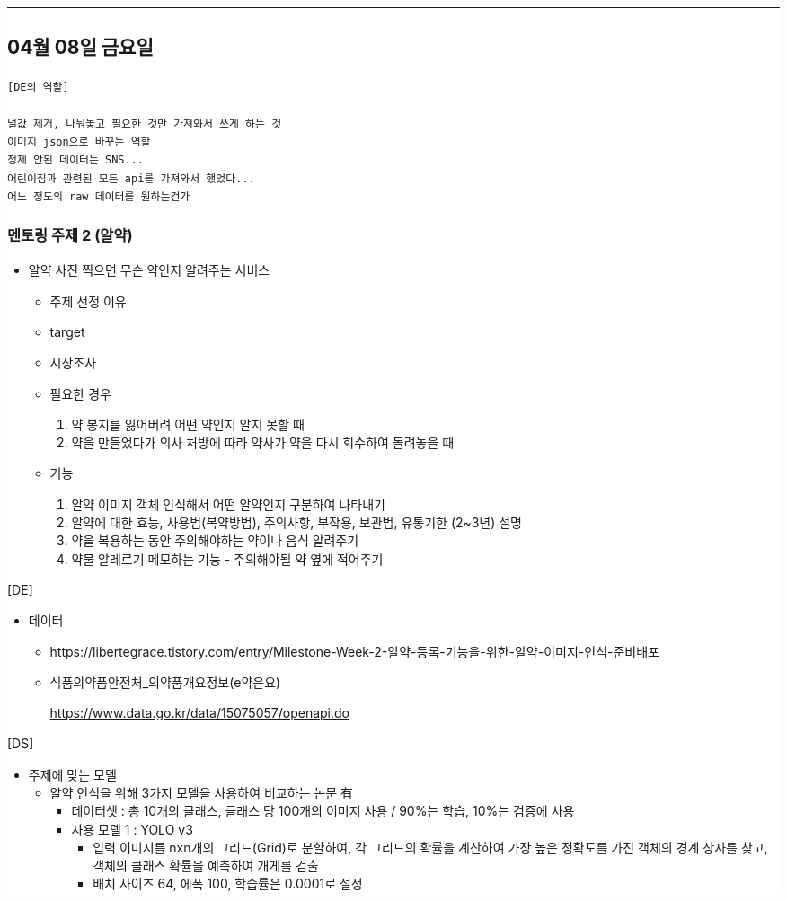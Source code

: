 
---



## 04월 08일 금요일

```
[DE의 역할]

널값 제거, 나눠놓고 필요한 것만 가져와서 쓰게 하는 것
이미지 json으로 바꾸는 역할
정제 안된 데이터는 SNS...
어린이집과 관련된 모든 api를 가져와서 했었다...
어느 정도의 raw 데이터를 원하는건가
```



### 멘토링 주제 2 (알약)

- 알약 사진 찍으면 무슨 약인지 알려주는 서비스

  - 주제 선정 이유

  - target
  
  - 시장조사
  
  - 필요한 경우
  
    1. 약 봉지를 잃어버려 어떤 약인지 알지 못할 때
    2. 약을 만들었다가 의사 처방에 따라 약사가 약을 다시 회수하여 돌려놓을 때

  - 기능

    1. 알약 이미지 객체 인식해서 어떤 알약인지 구분하여 나타내기
    2. 알약에 대한 효능, 사용법(복약방법), 주의사항, 부작용, 보관법, 유통기한 (2~3년) 설명
    3. 약을 복용하는 동안 주의해야하는 약이나 음식 알려주기
    4. 약물 알레르기 메모하는 기능 - 주의해야될 약 옆에 적어주기
  
    
  

[DE]

- 데이터

  - https://libertegrace.tistory.com/entry/Milestone-Week-2-알약-등록-기능을-위한-알약-이미지-인식-준비배포


  - 식품의약품안전처_의약품개요정보(e약은요)

    https://www.data.go.kr/data/15075057/openapi.do

    

[DS]

- 주제에 맞는 모델
  - 알약 인식을 위해 3가지 모델을 사용하여 비교하는 논문 有
    - 데이터셋 : 총 10개의 클래스, 클래스 당 100개의 이미지 사용 / 90%는 학습, 10%는 검증에 사용
    - 사용 모델 1 : YOLO v3
      - 입력 이미지를 nxn개의 그리드(Grid)로 분할하여, 각 그리드의 확률을 계산하여 가장 높은 정확도를 가진 객체의 경계 상자를 찾고, 객체의 클래스 확률을 예측하여 개게를 검출
      - 배치 사이즈 64, 에폭 100, 학습률은 0.0001로 설정
